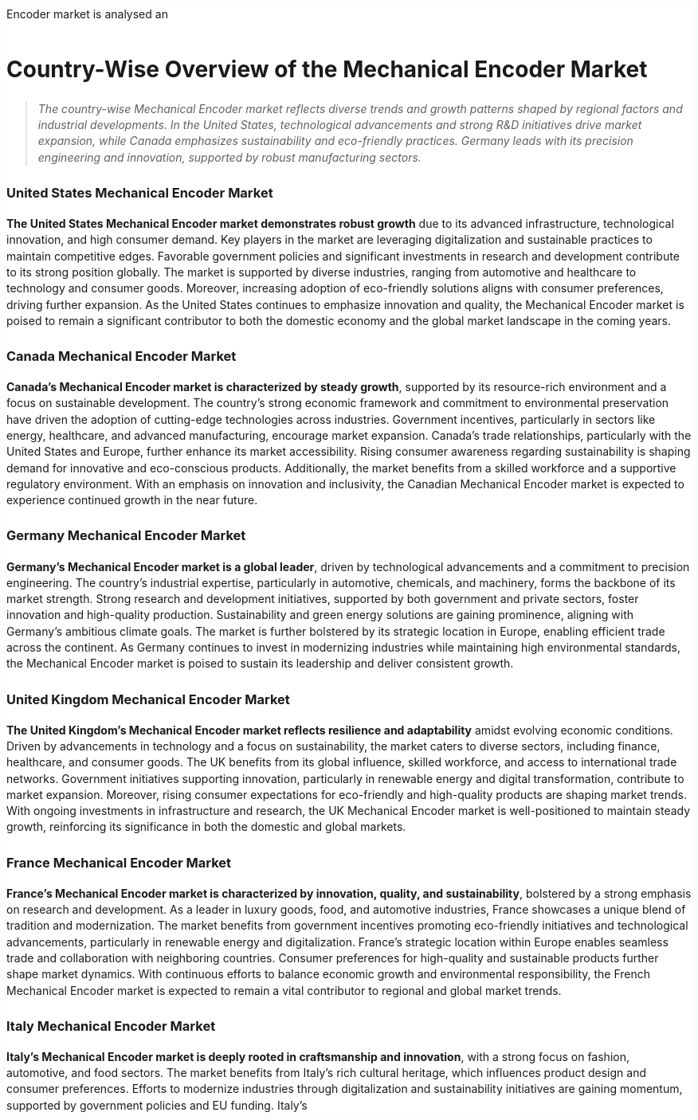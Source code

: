 Encoder market is analysed an</li></ul><h1><span class="">Country-Wise Overview of the Mechanical Encoder Market<br /></span></h1><blockquote><p><em><span class="">The country-wise Mechanical Encoder market reflects diverse trends and growth patterns shaped by regional factors and industrial developments. In the United States, technological advancements and strong R&amp;D initiatives drive market expansion, while Canada emphasizes sustainability and eco-friendly practices. Germany leads with its precision engineering and innovation, supported by robust manufacturing sectors.</span></em></p></blockquote><h3><strong>United States Mechanical Encoder Market</strong></h3><p><strong>The United States Mechanical Encoder market demonstrates robust growth</strong> due to its advanced infrastructure, technological innovation, and high consumer demand. Key players in the market are leveraging digitalization and sustainable practices to maintain competitive edges. Favorable government policies and significant investments in research and development contribute to its strong position globally. The market is supported by diverse industries, ranging from automotive and healthcare to technology and consumer goods. Moreover, increasing adoption of eco-friendly solutions aligns with consumer preferences, driving further expansion. As the United States continues to emphasize innovation and quality, the Mechanical Encoder market is poised to remain a significant contributor to both the domestic economy and the global market landscape in the coming years.</p><h3><strong>Canada Mechanical Encoder Market</strong></h3><p><strong>Canada&rsquo;s Mechanical Encoder market is characterized by steady growth</strong>, supported by its resource-rich environment and a focus on sustainable development. The country&rsquo;s strong economic framework and commitment to environmental preservation have driven the adoption of cutting-edge technologies across industries. Government incentives, particularly in sectors like energy, healthcare, and advanced manufacturing, encourage market expansion. Canada&rsquo;s trade relationships, particularly with the United States and Europe, further enhance its market accessibility. Rising consumer awareness regarding sustainability is shaping demand for innovative and eco-conscious products. Additionally, the market benefits from a skilled workforce and a supportive regulatory environment. With an emphasis on innovation and inclusivity, the Canadian Mechanical Encoder market is expected to experience continued growth in the near future.</p><h3><strong>Germany Mechanical Encoder Market</strong></h3><p><strong>Germany&rsquo;s Mechanical Encoder market is a global leader</strong>, driven by technological advancements and a commitment to precision engineering. The country&rsquo;s industrial expertise, particularly in automotive, chemicals, and machinery, forms the backbone of its market strength. Strong research and development initiatives, supported by both government and private sectors, foster innovation and high-quality production. Sustainability and green energy solutions are gaining prominence, aligning with Germany&rsquo;s ambitious climate goals. The market is further bolstered by its strategic location in Europe, enabling efficient trade across the continent. As Germany continues to invest in modernizing industries while maintaining high environmental standards, the Mechanical Encoder market is poised to sustain its leadership and deliver consistent growth.</p><h3><strong>United Kingdom Mechanical Encoder Market</strong></h3><p><strong>The United Kingdom&rsquo;s Mechanical Encoder market reflects resilience and adaptability</strong> amidst evolving economic conditions. Driven by advancements in technology and a focus on sustainability, the market caters to diverse sectors, including finance, healthcare, and consumer goods. The UK benefits from its global influence, skilled workforce, and access to international trade networks. Government initiatives supporting innovation, particularly in renewable energy and digital transformation, contribute to market expansion. Moreover, rising consumer expectations for eco-friendly and high-quality products are shaping market trends. With ongoing investments in infrastructure and research, the UK Mechanical Encoder market is well-positioned to maintain steady growth, reinforcing its significance in both the domestic and global markets.</p><h3><strong>France Mechanical Encoder Market</strong></h3><p><strong>France&rsquo;s Mechanical Encoder market is characterized by innovation, quality, and sustainability</strong>, bolstered by a strong emphasis on research and development. As a leader in luxury goods, food, and automotive industries, France showcases a unique blend of tradition and modernization. The market benefits from government incentives promoting eco-friendly initiatives and technological advancements, particularly in renewable energy and digitalization. France&rsquo;s strategic location within Europe enables seamless trade and collaboration with neighboring countries. Consumer preferences for high-quality and sustainable products further shape market dynamics. With continuous efforts to balance economic growth and environmental responsibility, the French Mechanical Encoder market is expected to remain a vital contributor to regional and global market trends.</p><h3><strong>Italy Mechanical Encoder Market</strong></h3><p><strong>Italy&rsquo;s Mechanical Encoder market is deeply rooted in craftsmanship and innovation</strong>, with a strong focus on fashion, automotive, and food sectors. The market benefits from Italy&rsquo;s rich cultural heritage, which influences product design and consumer preferences. Efforts to modernize industries through digitalization and sustainability initiatives are gaining momentum, supported by government policies and EU funding. Italy&rsquo;s